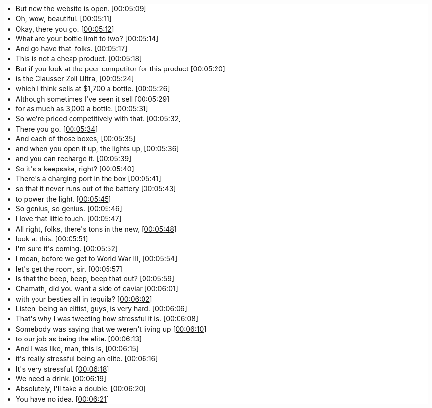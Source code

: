 *  But now the website is open. [[00:05:09](https://www.youtube.com/watch?v=Dp75wqOrtBs&t=309.54s)]
*  Oh, wow, beautiful. [[00:05:11](https://www.youtube.com/watch?v=Dp75wqOrtBs&t=311.12s)]
*  Okay, there you go. [[00:05:12](https://www.youtube.com/watch?v=Dp75wqOrtBs&t=312.88s)]
*  What are your bottle limit to two? [[00:05:14](https://www.youtube.com/watch?v=Dp75wqOrtBs&t=314.56s)]
*  And go have that, folks. [[00:05:17](https://www.youtube.com/watch?v=Dp75wqOrtBs&t=317.04s)]
*  This is not a cheap product. [[00:05:18](https://www.youtube.com/watch?v=Dp75wqOrtBs&t=318.96s)]
*  But if you look at the peer competitor for this product [[00:05:20](https://www.youtube.com/watch?v=Dp75wqOrtBs&t=320.52s)]
*  is the Clausser Zoll Ultra, [[00:05:24](https://www.youtube.com/watch?v=Dp75wqOrtBs&t=324.68s)]
*  which I think sells at $1,700 a bottle. [[00:05:26](https://www.youtube.com/watch?v=Dp75wqOrtBs&t=326.84000000000003s)]
*  Although sometimes I've seen it sell [[00:05:29](https://www.youtube.com/watch?v=Dp75wqOrtBs&t=329.88s)]
*  for as much as 3,000 a bottle. [[00:05:31](https://www.youtube.com/watch?v=Dp75wqOrtBs&t=331.08s)]
*  So we're priced competitively with that. [[00:05:32](https://www.youtube.com/watch?v=Dp75wqOrtBs&t=332.48s)]
*  There you go. [[00:05:34](https://www.youtube.com/watch?v=Dp75wqOrtBs&t=334.52s)]
*  And each of those boxes, [[00:05:35](https://www.youtube.com/watch?v=Dp75wqOrtBs&t=335.36s)]
*  and when you open it up, the lights up, [[00:05:36](https://www.youtube.com/watch?v=Dp75wqOrtBs&t=336.92s)]
*  and you can recharge it. [[00:05:39](https://www.youtube.com/watch?v=Dp75wqOrtBs&t=339.18s)]
*  So it's a keepsake, right? [[00:05:40](https://www.youtube.com/watch?v=Dp75wqOrtBs&t=340.16s)]
*  There's a charging port in the box [[00:05:41](https://www.youtube.com/watch?v=Dp75wqOrtBs&t=341.16s)]
*  so that it never runs out of the battery [[00:05:43](https://www.youtube.com/watch?v=Dp75wqOrtBs&t=343.24s)]
*  to power the light. [[00:05:45](https://www.youtube.com/watch?v=Dp75wqOrtBs&t=345.88s)]
*  So genius, so genius. [[00:05:46](https://www.youtube.com/watch?v=Dp75wqOrtBs&t=346.72s)]
*  I love that little touch. [[00:05:47](https://www.youtube.com/watch?v=Dp75wqOrtBs&t=347.88s)]
*  All right, folks, there's tons in the new, [[00:05:48](https://www.youtube.com/watch?v=Dp75wqOrtBs&t=348.98s)]
*  look at this. [[00:05:51](https://www.youtube.com/watch?v=Dp75wqOrtBs&t=351.52s)]
*  I'm sure it's coming. [[00:05:52](https://www.youtube.com/watch?v=Dp75wqOrtBs&t=352.36s)]
*  I mean, before we get to World War III, [[00:05:54](https://www.youtube.com/watch?v=Dp75wqOrtBs&t=354.16s)]
*  let's get the room, sir. [[00:05:57](https://www.youtube.com/watch?v=Dp75wqOrtBs&t=357.8s)]
*  Is that the beep, beep, beep that out? [[00:05:59](https://www.youtube.com/watch?v=Dp75wqOrtBs&t=359.24s)]
*  Chamath, did you want a side of caviar [[00:06:01](https://www.youtube.com/watch?v=Dp75wqOrtBs&t=361.12s)]
*  with your besties all in tequila? [[00:06:02](https://www.youtube.com/watch?v=Dp75wqOrtBs&t=362.7s)]
*  Listen, being an elitist, guys, is very hard. [[00:06:06](https://www.youtube.com/watch?v=Dp75wqOrtBs&t=366.16s)]
*  That's why I was tweeting how stressful it is. [[00:06:08](https://www.youtube.com/watch?v=Dp75wqOrtBs&t=368.68s)]
*  Somebody was saying that we weren't living up [[00:06:10](https://www.youtube.com/watch?v=Dp75wqOrtBs&t=370.32s)]
*  to our job as being the elite. [[00:06:13](https://www.youtube.com/watch?v=Dp75wqOrtBs&t=373.44s)]
*  And I was like, man, this is, [[00:06:15](https://www.youtube.com/watch?v=Dp75wqOrtBs&t=375.64s)]
*  it's really stressful being an elite. [[00:06:16](https://www.youtube.com/watch?v=Dp75wqOrtBs&t=376.76s)]
*  It's very stressful. [[00:06:18](https://www.youtube.com/watch?v=Dp75wqOrtBs&t=378.23999999999995s)]
*  We need a drink. [[00:06:19](https://www.youtube.com/watch?v=Dp75wqOrtBs&t=379.08s)]
*  Absolutely, I'll take a double. [[00:06:20](https://www.youtube.com/watch?v=Dp75wqOrtBs&t=380.44s)]
*  You have no idea. [[00:06:21](https://www.youtube.com/watch?v=Dp75wqOrtBs&t=381.91999999999996s)]